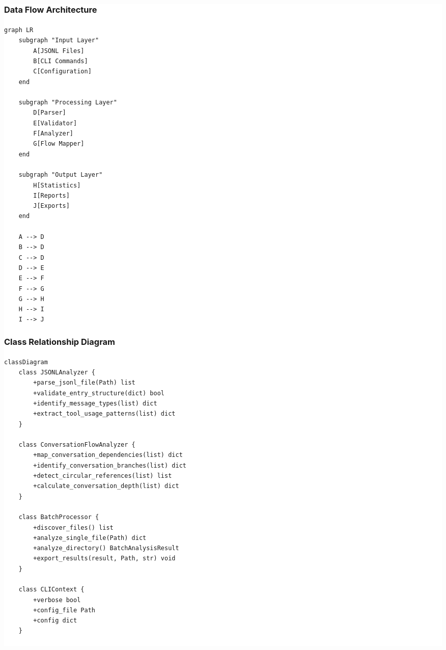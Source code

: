 ### Data Flow Architecture
```mermaid
graph LR
    subgraph "Input Layer"
        A[JSONL Files]
        B[CLI Commands]
        C[Configuration]
    end
    
    subgraph "Processing Layer"  
        D[Parser]
        E[Validator]
        F[Analyzer]
        G[Flow Mapper]
    end
    
    subgraph "Output Layer"
        H[Statistics]
        I[Reports]
        J[Exports]
    end
    
    A --> D
    B --> D
    C --> D
    D --> E
    E --> F
    F --> G
    G --> H
    H --> I
    I --> J
```

### Class Relationship Diagram
```mermaid
classDiagram
    class JSONLAnalyzer {
        +parse_jsonl_file(Path) list
        +validate_entry_structure(dict) bool
        +identify_message_types(list) dict
        +extract_tool_usage_patterns(list) dict
    }
    
    class ConversationFlowAnalyzer {
        +map_conversation_dependencies(list) dict
        +identify_conversation_branches(list) dict
        +detect_circular_references(list) list
        +calculate_conversation_depth(list) dict
    }
    
    class BatchProcessor {
        +discover_files() list
        +analyze_single_file(Path) dict
        +analyze_directory() BatchAnalysisResult
        +export_results(result, Path, str) void
    }
    
    class CLIContext {
        +verbose bool
        +config_file Path
        +config dict
    }
    
```